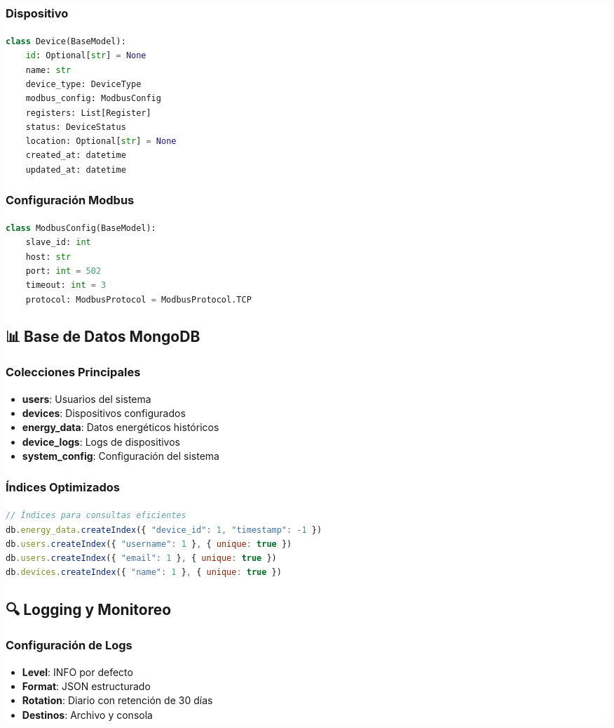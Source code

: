 ### Dispositivo
```python
class Device(BaseModel):
    id: Optional[str] = None
    name: str
    device_type: DeviceType
    modbus_config: ModbusConfig
    registers: List[Register]
    status: DeviceStatus
    location: Optional[str] = None
    created_at: datetime
    updated_at: datetime
```

### Configuración Modbus
```python
class ModbusConfig(BaseModel):
    slave_id: int
    host: str
    port: int = 502
    timeout: int = 3
    protocol: ModbusProtocol = ModbusProtocol.TCP
```

## 📊 Base de Datos MongoDB

### Colecciones Principales
- **users**: Usuarios del sistema
- **devices**: Dispositivos configurados
- **energy_data**: Datos energéticos históricos
- **device_logs**: Logs de dispositivos
- **system_config**: Configuración del sistema

### Índices Optimizados
```javascript
// Índices para consultas eficientes
db.energy_data.createIndex({ "device_id": 1, "timestamp": -1 })
db.users.createIndex({ "username": 1 }, { unique: true })
db.users.createIndex({ "email": 1 }, { unique: true })
db.devices.createIndex({ "name": 1 }, { unique: true })
```

## 🔍 Logging y Monitoreo

### Configuración de Logs
- **Level**: INFO por defecto
- **Format**: JSON estructurado
- **Rotation**: Diario con retención de 30 días
- **Destinos**: Archivo y consola
